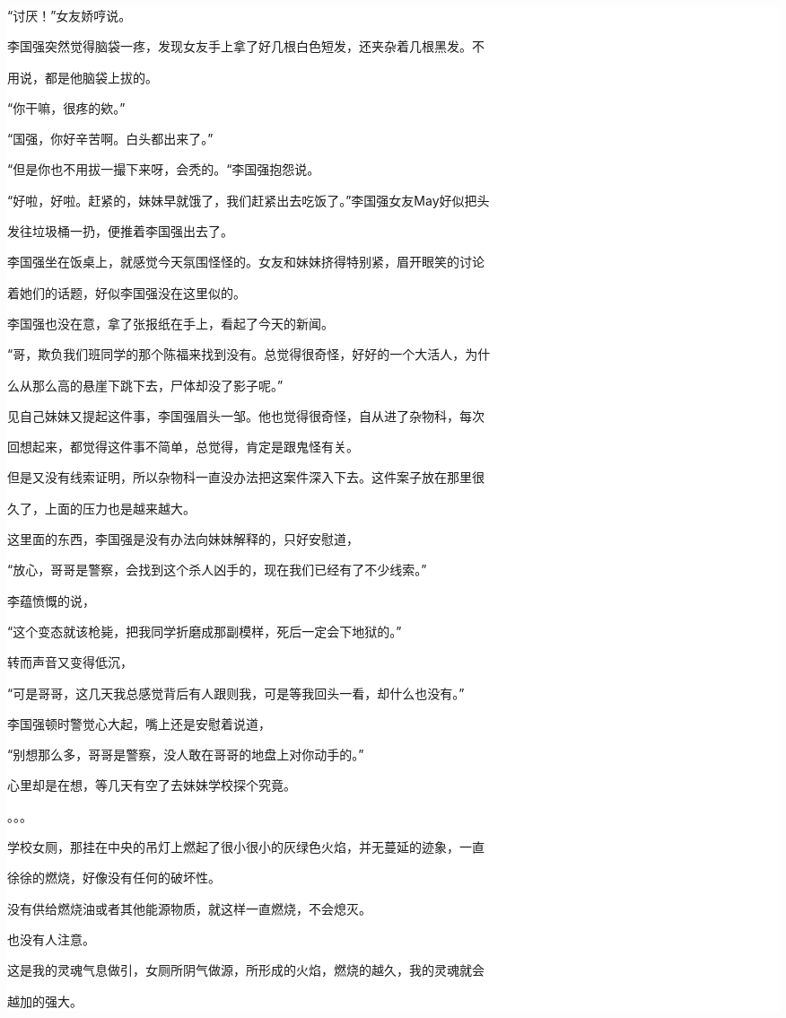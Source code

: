 “讨厌！”女友娇哼说。

李国强突然觉得脑袋一疼，发现女友手上拿了好几根白色短发，还夹杂着几根黑发。不

用说，都是他脑袋上拔的。

“你干嘛，很疼的欸。”

“国强，你好辛苦啊。白头都出来了。”

“但是你也不用拔一撮下来呀，会秃的。“李国强抱怨说。

“好啦，好啦。赶紧的，妹妹早就饿了，我们赶紧出去吃饭了。”李国强女友May好似把头

发往垃圾桶一扔，便推着李国强出去了。

李国强坐在饭桌上，就感觉今天氛围怪怪的。女友和妹妹挤得特别紧，眉开眼笑的讨论

着她们的话题，好似李国强没在这里似的。

李国强也没在意，拿了张报纸在手上，看起了今天的新闻。

“哥，欺负我们班同学的那个陈福来找到没有。总觉得很奇怪，好好的一个大活人，为什

么从那么高的悬崖下跳下去，尸体却没了影子呢。”

见自己妹妹又提起这件事，李国强眉头一邹。他也觉得很奇怪，自从进了杂物科，每次

回想起来，都觉得这件事不简单，总觉得，肯定是跟鬼怪有关。

但是又没有线索证明，所以杂物科一直没办法把这案件深入下去。这件案子放在那里很

久了，上面的压力也是越来越大。

这里面的东西，李国强是没有办法向妹妹解释的，只好安慰道，

“放心，哥哥是警察，会找到这个杀人凶手的，现在我们已经有了不少线索。”

李蕴愤慨的说，

“这个变态就该枪毙，把我同学折磨成那副模样，死后一定会下地狱的。”

转而声音又变得低沉，

“可是哥哥，这几天我总感觉背后有人跟则我，可是等我回头一看，却什么也没有。”

李国强顿时警觉心大起，嘴上还是安慰着说道，

“别想那么多，哥哥是警察，没人敢在哥哥的地盘上对你动手的。”

心里却是在想，等几天有空了去妹妹学校探个究竟。

。。。

学校女厕，那挂在中央的吊灯上燃起了很小很小的灰绿色火焰，并无蔓延的迹象，一直

徐徐的燃烧，好像没有任何的破坏性。

没有供给燃烧油或者其他能源物质，就这样一直燃烧，不会熄灭。

也没有人注意。

这是我的灵魂气息做引，女厕所阴气做源，所形成的火焰，燃烧的越久，我的灵魂就会

越加的强大。
